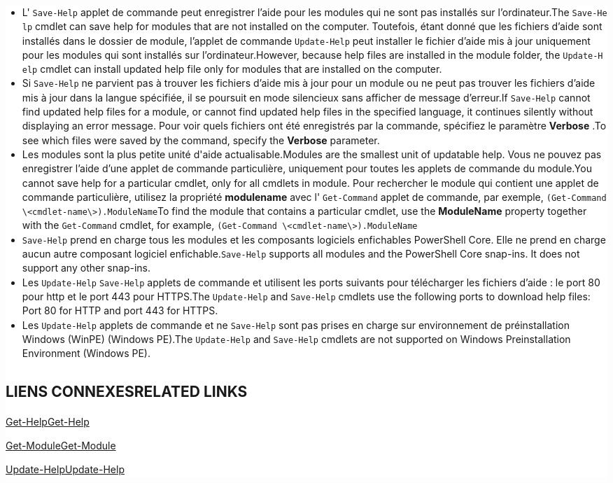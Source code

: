 - <span data-ttu-id="a0378-233">L' `Save-Help` applet de commande peut enregistrer l’aide pour les modules qui ne sont pas installés sur l’ordinateur.</span><span class="sxs-lookup"><span data-stu-id="a0378-233">The `Save-Help` cmdlet can save help for modules that are not installed on the computer.</span></span> <span data-ttu-id="a0378-234">Toutefois, étant donné que les fichiers d’aide sont installés dans le dossier de module, l’applet de commande `Update-Help` peut installer le fichier d’aide mis à jour uniquement pour les modules qui sont installés sur l’ordinateur.</span><span class="sxs-lookup"><span data-stu-id="a0378-234">However, because help files are installed in the module folder, the `Update-Help` cmdlet can install updated help file only for modules that are installed on the computer.</span></span>
- <span data-ttu-id="a0378-235">Si `Save-Help` ne parvient pas à trouver les fichiers d’aide mis à jour pour un module ou ne peut pas trouver les fichiers d’aide mis à jour dans la langue spécifiée, il se poursuit en mode silencieux sans afficher de message d’erreur.</span><span class="sxs-lookup"><span data-stu-id="a0378-235">If `Save-Help` cannot find updated help files for a module, or cannot find updated help files in the specified language, it continues silently without displaying an error message.</span></span> <span data-ttu-id="a0378-236">Pour voir quels fichiers ont été enregistrés par la commande, spécifiez le paramètre **Verbose** .</span><span class="sxs-lookup"><span data-stu-id="a0378-236">To see which files were saved by the command, specify the **Verbose** parameter.</span></span>
- <span data-ttu-id="a0378-237">Les modules sont la plus petite unité d'aide actualisable.</span><span class="sxs-lookup"><span data-stu-id="a0378-237">Modules are the smallest unit of updatable help.</span></span> <span data-ttu-id="a0378-238">Vous ne pouvez pas enregistrer l’aide d’une applet de commande particulière, uniquement pour toutes les applets de commande du module.</span><span class="sxs-lookup"><span data-stu-id="a0378-238">You cannot save help for a particular cmdlet, only for all cmdlets in module.</span></span> <span data-ttu-id="a0378-239">Pour rechercher le module qui contient une applet de commande particulière, utilisez la propriété **modulename** avec l' `Get-Command` applet de commande, par exemple, `(Get-Command \<cmdlet-name\>).ModuleName`</span><span class="sxs-lookup"><span data-stu-id="a0378-239">To find the module that contains a particular cmdlet, use the **ModuleName** property together with the `Get-Command` cmdlet, for example, `(Get-Command \<cmdlet-name\>).ModuleName`</span></span>
- <span data-ttu-id="a0378-240">`Save-Help` prend en charge tous les modules et les composants logiciels enfichables PowerShell Core. Elle ne prend en charge aucun autre composant logiciel enfichable.</span><span class="sxs-lookup"><span data-stu-id="a0378-240">`Save-Help` supports all modules and the PowerShell Core snap-ins. It does not support any other snap-ins.</span></span>
- <span data-ttu-id="a0378-241">Les `Update-Help` `Save-Help` applets de commande et utilisent les ports suivants pour télécharger les fichiers d’aide : le port 80 pour http et le port 443 pour HTTPS.</span><span class="sxs-lookup"><span data-stu-id="a0378-241">The `Update-Help` and `Save-Help` cmdlets use the following ports to download help files: Port 80 for HTTP and port 443 for HTTPS.</span></span>
- <span data-ttu-id="a0378-242">Les `Update-Help` applets de commande et ne `Save-Help` sont pas prises en charge sur environnement de préinstallation Windows (WinPE) (Windows PE).</span><span class="sxs-lookup"><span data-stu-id="a0378-242">The `Update-Help` and `Save-Help` cmdlets are not supported on Windows Preinstallation Environment (Windows PE).</span></span>

## <span data-ttu-id="a0378-243">LIENS CONNEXES</span><span class="sxs-lookup"><span data-stu-id="a0378-243">RELATED LINKS</span></span>

[<span data-ttu-id="a0378-244">Get-Help</span><span class="sxs-lookup"><span data-stu-id="a0378-244">Get-Help</span></span>](Get-Help.md)

[<span data-ttu-id="a0378-245">Get-Module</span><span class="sxs-lookup"><span data-stu-id="a0378-245">Get-Module</span></span>](Get-Module.md)

[<span data-ttu-id="a0378-246">Update-Help</span><span class="sxs-lookup"><span data-stu-id="a0378-246">Update-Help</span></span>](Update-Help.md)
